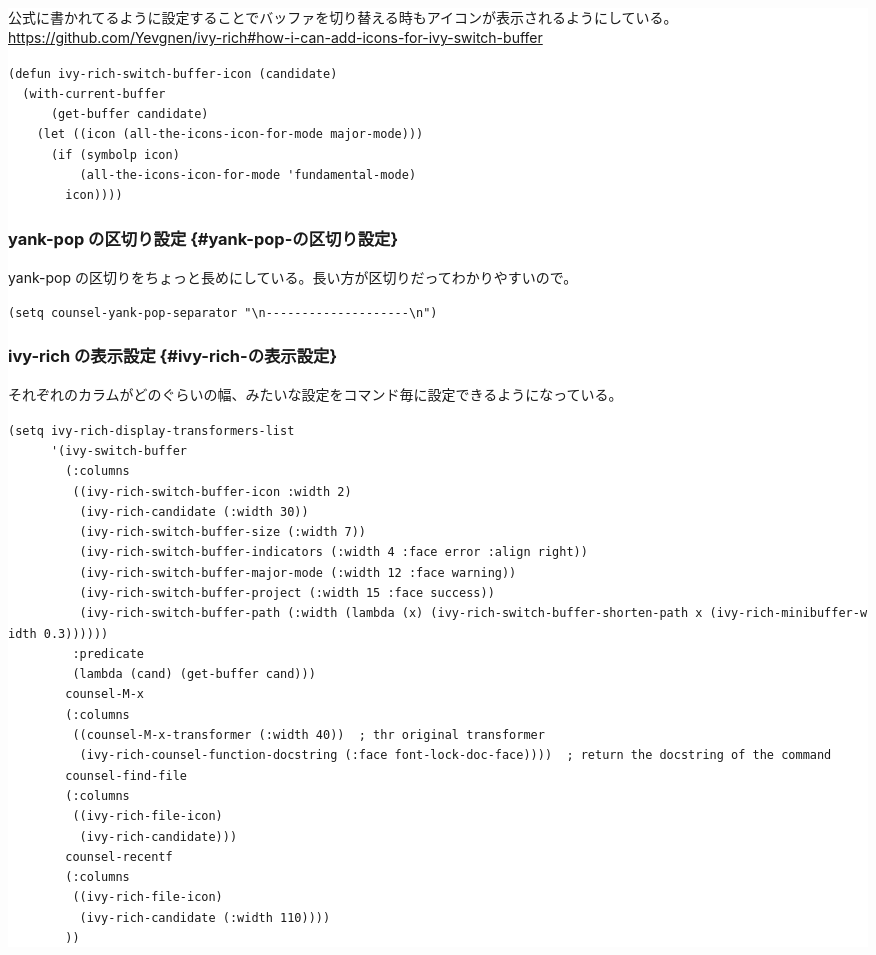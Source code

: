 公式に書かれてるように設定することでバッファを切り替える時もアイコンが表示されるようにしている。
<https://github.com/Yevgnen/ivy-rich#how-i-can-add-icons-for-ivy-switch-buffer>

```emacs-lisp
(defun ivy-rich-switch-buffer-icon (candidate)
  (with-current-buffer
      (get-buffer candidate)
    (let ((icon (all-the-icons-icon-for-mode major-mode)))
      (if (symbolp icon)
          (all-the-icons-icon-for-mode 'fundamental-mode)
        icon))))
```


### yank-pop の区切り設定 {#yank-pop-の区切り設定}

yank-pop の区切りをちょっと長めにしている。長い方が区切りだってわかりやすいので。

```emacs-lisp
(setq counsel-yank-pop-separator "\n--------------------\n")
```


### ivy-rich の表示設定 {#ivy-rich-の表示設定}

それぞれのカラムがどのぐらいの幅、みたいな設定をコマンド毎に設定できるようになっている。

```emacs-lisp
(setq ivy-rich-display-transformers-list
      '(ivy-switch-buffer
        (:columns
         ((ivy-rich-switch-buffer-icon :width 2)
          (ivy-rich-candidate (:width 30))
          (ivy-rich-switch-buffer-size (:width 7))
          (ivy-rich-switch-buffer-indicators (:width 4 :face error :align right))
          (ivy-rich-switch-buffer-major-mode (:width 12 :face warning))
          (ivy-rich-switch-buffer-project (:width 15 :face success))
          (ivy-rich-switch-buffer-path (:width (lambda (x) (ivy-rich-switch-buffer-shorten-path x (ivy-rich-minibuffer-width 0.3))))))
         :predicate
         (lambda (cand) (get-buffer cand)))
        counsel-M-x
        (:columns
         ((counsel-M-x-transformer (:width 40))  ; thr original transformer
          (ivy-rich-counsel-function-docstring (:face font-lock-doc-face))))  ; return the docstring of the command
        counsel-find-file
        (:columns
         ((ivy-rich-file-icon)
          (ivy-rich-candidate)))
        counsel-recentf
        (:columns
         ((ivy-rich-file-icon)
          (ivy-rich-candidate (:width 110))))
        ))
```
